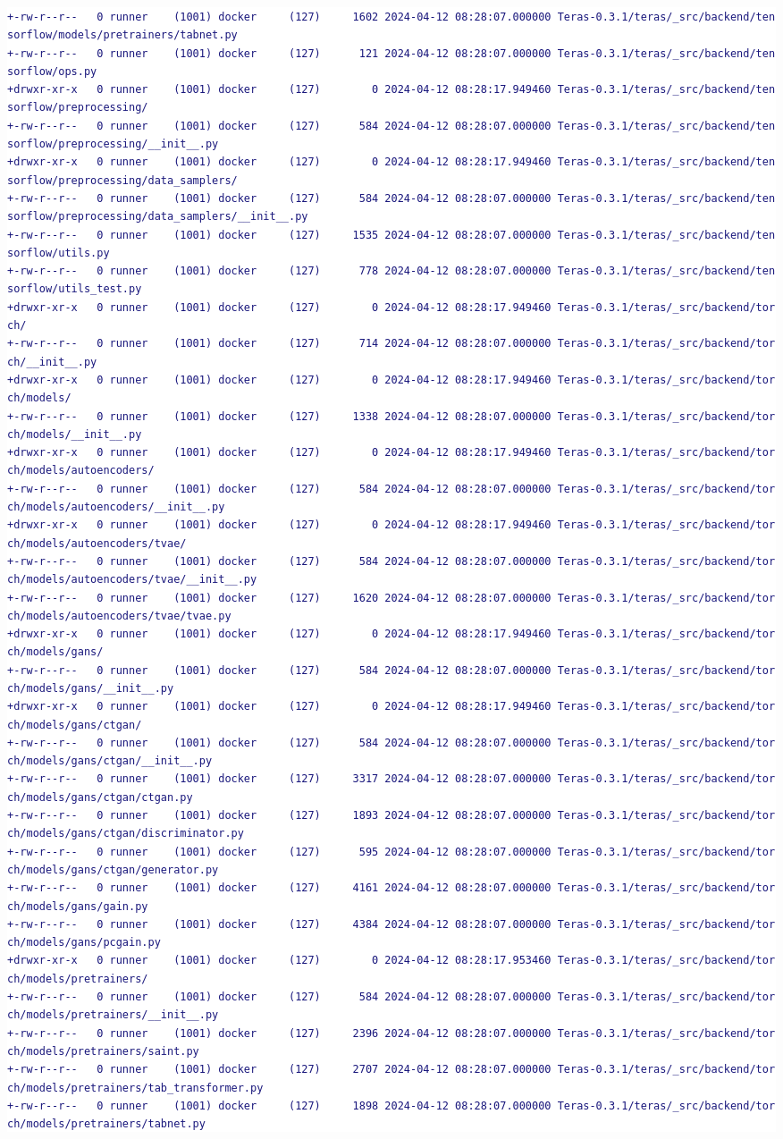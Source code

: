 ```diff
+-rw-r--r--   0 runner    (1001) docker     (127)     1602 2024-04-12 08:28:07.000000 Teras-0.3.1/teras/_src/backend/tensorflow/models/pretrainers/tabnet.py
+-rw-r--r--   0 runner    (1001) docker     (127)      121 2024-04-12 08:28:07.000000 Teras-0.3.1/teras/_src/backend/tensorflow/ops.py
+drwxr-xr-x   0 runner    (1001) docker     (127)        0 2024-04-12 08:28:17.949460 Teras-0.3.1/teras/_src/backend/tensorflow/preprocessing/
+-rw-r--r--   0 runner    (1001) docker     (127)      584 2024-04-12 08:28:07.000000 Teras-0.3.1/teras/_src/backend/tensorflow/preprocessing/__init__.py
+drwxr-xr-x   0 runner    (1001) docker     (127)        0 2024-04-12 08:28:17.949460 Teras-0.3.1/teras/_src/backend/tensorflow/preprocessing/data_samplers/
+-rw-r--r--   0 runner    (1001) docker     (127)      584 2024-04-12 08:28:07.000000 Teras-0.3.1/teras/_src/backend/tensorflow/preprocessing/data_samplers/__init__.py
+-rw-r--r--   0 runner    (1001) docker     (127)     1535 2024-04-12 08:28:07.000000 Teras-0.3.1/teras/_src/backend/tensorflow/utils.py
+-rw-r--r--   0 runner    (1001) docker     (127)      778 2024-04-12 08:28:07.000000 Teras-0.3.1/teras/_src/backend/tensorflow/utils_test.py
+drwxr-xr-x   0 runner    (1001) docker     (127)        0 2024-04-12 08:28:17.949460 Teras-0.3.1/teras/_src/backend/torch/
+-rw-r--r--   0 runner    (1001) docker     (127)      714 2024-04-12 08:28:07.000000 Teras-0.3.1/teras/_src/backend/torch/__init__.py
+drwxr-xr-x   0 runner    (1001) docker     (127)        0 2024-04-12 08:28:17.949460 Teras-0.3.1/teras/_src/backend/torch/models/
+-rw-r--r--   0 runner    (1001) docker     (127)     1338 2024-04-12 08:28:07.000000 Teras-0.3.1/teras/_src/backend/torch/models/__init__.py
+drwxr-xr-x   0 runner    (1001) docker     (127)        0 2024-04-12 08:28:17.949460 Teras-0.3.1/teras/_src/backend/torch/models/autoencoders/
+-rw-r--r--   0 runner    (1001) docker     (127)      584 2024-04-12 08:28:07.000000 Teras-0.3.1/teras/_src/backend/torch/models/autoencoders/__init__.py
+drwxr-xr-x   0 runner    (1001) docker     (127)        0 2024-04-12 08:28:17.949460 Teras-0.3.1/teras/_src/backend/torch/models/autoencoders/tvae/
+-rw-r--r--   0 runner    (1001) docker     (127)      584 2024-04-12 08:28:07.000000 Teras-0.3.1/teras/_src/backend/torch/models/autoencoders/tvae/__init__.py
+-rw-r--r--   0 runner    (1001) docker     (127)     1620 2024-04-12 08:28:07.000000 Teras-0.3.1/teras/_src/backend/torch/models/autoencoders/tvae/tvae.py
+drwxr-xr-x   0 runner    (1001) docker     (127)        0 2024-04-12 08:28:17.949460 Teras-0.3.1/teras/_src/backend/torch/models/gans/
+-rw-r--r--   0 runner    (1001) docker     (127)      584 2024-04-12 08:28:07.000000 Teras-0.3.1/teras/_src/backend/torch/models/gans/__init__.py
+drwxr-xr-x   0 runner    (1001) docker     (127)        0 2024-04-12 08:28:17.949460 Teras-0.3.1/teras/_src/backend/torch/models/gans/ctgan/
+-rw-r--r--   0 runner    (1001) docker     (127)      584 2024-04-12 08:28:07.000000 Teras-0.3.1/teras/_src/backend/torch/models/gans/ctgan/__init__.py
+-rw-r--r--   0 runner    (1001) docker     (127)     3317 2024-04-12 08:28:07.000000 Teras-0.3.1/teras/_src/backend/torch/models/gans/ctgan/ctgan.py
+-rw-r--r--   0 runner    (1001) docker     (127)     1893 2024-04-12 08:28:07.000000 Teras-0.3.1/teras/_src/backend/torch/models/gans/ctgan/discriminator.py
+-rw-r--r--   0 runner    (1001) docker     (127)      595 2024-04-12 08:28:07.000000 Teras-0.3.1/teras/_src/backend/torch/models/gans/ctgan/generator.py
+-rw-r--r--   0 runner    (1001) docker     (127)     4161 2024-04-12 08:28:07.000000 Teras-0.3.1/teras/_src/backend/torch/models/gans/gain.py
+-rw-r--r--   0 runner    (1001) docker     (127)     4384 2024-04-12 08:28:07.000000 Teras-0.3.1/teras/_src/backend/torch/models/gans/pcgain.py
+drwxr-xr-x   0 runner    (1001) docker     (127)        0 2024-04-12 08:28:17.953460 Teras-0.3.1/teras/_src/backend/torch/models/pretrainers/
+-rw-r--r--   0 runner    (1001) docker     (127)      584 2024-04-12 08:28:07.000000 Teras-0.3.1/teras/_src/backend/torch/models/pretrainers/__init__.py
+-rw-r--r--   0 runner    (1001) docker     (127)     2396 2024-04-12 08:28:07.000000 Teras-0.3.1/teras/_src/backend/torch/models/pretrainers/saint.py
+-rw-r--r--   0 runner    (1001) docker     (127)     2707 2024-04-12 08:28:07.000000 Teras-0.3.1/teras/_src/backend/torch/models/pretrainers/tab_transformer.py
+-rw-r--r--   0 runner    (1001) docker     (127)     1898 2024-04-12 08:28:07.000000 Teras-0.3.1/teras/_src/backend/torch/models/pretrainers/tabnet.py
```